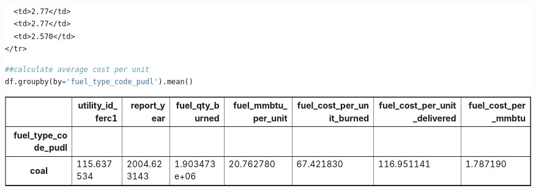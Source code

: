       <td>2.77</td>
      <td>2.77</td>
      <td>2.570</td>
    </tr>
  </tbody>
</table>
</div>




```python
##calculate average cost per unit
df.groupby(by='fuel_type_code_pudl').mean()
```




<div>
<style scoped>
    .dataframe tbody tr th:only-of-type {
        vertical-align: middle;
    }

    .dataframe tbody tr th {
        vertical-align: top;
    }

    .dataframe thead th {
        text-align: right;
    }
</style>
<table border="1" class="dataframe">
  <thead>
    <tr style="text-align: right;">
      <th></th>
      <th>utility_id_ferc1</th>
      <th>report_year</th>
      <th>fuel_qty_burned</th>
      <th>fuel_mmbtu_per_unit</th>
      <th>fuel_cost_per_unit_burned</th>
      <th>fuel_cost_per_unit_delivered</th>
      <th>fuel_cost_per_mmbtu</th>
    </tr>
    <tr>
      <th>fuel_type_code_pudl</th>
      <th></th>
      <th></th>
      <th></th>
      <th></th>
      <th></th>
      <th></th>
      <th></th>
    </tr>
  </thead>
  <tbody>
    <tr>
      <th>coal</th>
      <td>115.637534</td>
      <td>2004.623143</td>
      <td>1.903473e+06</td>
      <td>20.762780</td>
      <td>67.421830</td>
      <td>116.951141</td>
      <td>1.787190</td>
    </tr>
    <tr>